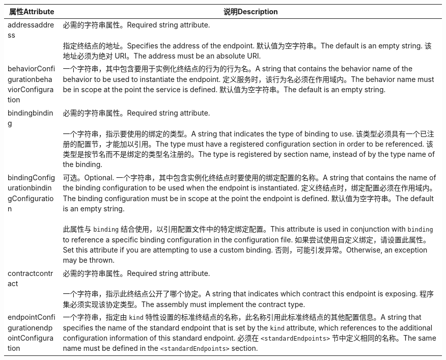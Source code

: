 |<span data-ttu-id="02173-108">属性</span><span class="sxs-lookup"><span data-stu-id="02173-108">Attribute</span></span>|<span data-ttu-id="02173-109">说明</span><span class="sxs-lookup"><span data-stu-id="02173-109">Description</span></span>|  
|---------------|-----------------|  
|<span data-ttu-id="02173-110">address</span><span class="sxs-lookup"><span data-stu-id="02173-110">address</span></span>|<span data-ttu-id="02173-111">必需的字符串属性。</span><span class="sxs-lookup"><span data-stu-id="02173-111">Required string attribute.</span></span><br /><br /> <span data-ttu-id="02173-112">指定终结点的地址。</span><span class="sxs-lookup"><span data-stu-id="02173-112">Specifies the address of the endpoint.</span></span> <span data-ttu-id="02173-113">默认值为空字符串。</span><span class="sxs-lookup"><span data-stu-id="02173-113">The default is an empty string.</span></span> <span data-ttu-id="02173-114">该地址必须为绝对 URI。</span><span class="sxs-lookup"><span data-stu-id="02173-114">The address must be an absolute URI.</span></span>|  
|<span data-ttu-id="02173-115">behaviorConfiguration</span><span class="sxs-lookup"><span data-stu-id="02173-115">behaviorConfiguration</span></span>|<span data-ttu-id="02173-116">一个字符串，其中包含要用于实例化终结点的行为的行为名。</span><span class="sxs-lookup"><span data-stu-id="02173-116">A string that contains the behavior name of the behavior to be used to instantiate the endpoint.</span></span> <span data-ttu-id="02173-117">定义服务时，该行为名必须在作用域内。</span><span class="sxs-lookup"><span data-stu-id="02173-117">The behavior name must be in scope at the point the service is defined.</span></span> <span data-ttu-id="02173-118">默认值为空字符串。</span><span class="sxs-lookup"><span data-stu-id="02173-118">The default is an empty string.</span></span>|  
|<span data-ttu-id="02173-119">binding</span><span class="sxs-lookup"><span data-stu-id="02173-119">binding</span></span>|<span data-ttu-id="02173-120">必需的字符串属性。</span><span class="sxs-lookup"><span data-stu-id="02173-120">Required string attribute.</span></span><br /><br /> <span data-ttu-id="02173-121">一个字符串，指示要使用的绑定的类型。</span><span class="sxs-lookup"><span data-stu-id="02173-121">A string that indicates the type of binding to use.</span></span> <span data-ttu-id="02173-122">该类型必须具有一个已注册的配置节，才能加以引用。</span><span class="sxs-lookup"><span data-stu-id="02173-122">The type must have a registered configuration section in order to be referenced.</span></span> <span data-ttu-id="02173-123">该类型是按节名而不是绑定的类型名注册的。</span><span class="sxs-lookup"><span data-stu-id="02173-123">The type is registered by section name, instead of by the type name of the binding.</span></span>|  
|<span data-ttu-id="02173-124">bindingConfiguration</span><span class="sxs-lookup"><span data-stu-id="02173-124">bindingConfiguration</span></span>|<span data-ttu-id="02173-125">可选。</span><span class="sxs-lookup"><span data-stu-id="02173-125">Optional.</span></span> <span data-ttu-id="02173-126">一个字符串，其中包含实例化终结点时要使用的绑定配置的名称。</span><span class="sxs-lookup"><span data-stu-id="02173-126">A string that contains the name of the binding configuration to be used when the endpoint is instantiated.</span></span> <span data-ttu-id="02173-127">定义终结点时，绑定配置必须在作用域内。</span><span class="sxs-lookup"><span data-stu-id="02173-127">The binding configuration must be in scope at the point the endpoint is defined.</span></span> <span data-ttu-id="02173-128">默认值为空字符串。</span><span class="sxs-lookup"><span data-stu-id="02173-128">The default is an empty string.</span></span><br /><br /> <span data-ttu-id="02173-129">此属性与 `binding` 结合使用，以引用配置文件中的特定绑定配置。</span><span class="sxs-lookup"><span data-stu-id="02173-129">This attribute is used in conjunction with `binding` to reference a specific binding configuration in the configuration file.</span></span> <span data-ttu-id="02173-130">如果尝试使用自定义绑定，请设置此属性。</span><span class="sxs-lookup"><span data-stu-id="02173-130">Set this attribute if you are attempting to use a custom binding.</span></span> <span data-ttu-id="02173-131">否则，可能引发异常。</span><span class="sxs-lookup"><span data-stu-id="02173-131">Otherwise, an exception may be thrown.</span></span>|  
|<span data-ttu-id="02173-132">contract</span><span class="sxs-lookup"><span data-stu-id="02173-132">contract</span></span>|<span data-ttu-id="02173-133">必需的字符串属性。</span><span class="sxs-lookup"><span data-stu-id="02173-133">Required string attribute.</span></span><br /><br /> <span data-ttu-id="02173-134">一个字符串，指示此终结点公开了哪个协定。</span><span class="sxs-lookup"><span data-stu-id="02173-134">A string that indicates which contract this endpoint is exposing.</span></span> <span data-ttu-id="02173-135">程序集必须实现该协定类型。</span><span class="sxs-lookup"><span data-stu-id="02173-135">The assembly must implement the contract type.</span></span>|  
|<span data-ttu-id="02173-136">endpointConfiguration</span><span class="sxs-lookup"><span data-stu-id="02173-136">endpointConfiguration</span></span>|<span data-ttu-id="02173-137">一个字符串，指定由 `kind` 特性设置的标准终结点的名称，此名称引用此标准终结点的其他配置信息。</span><span class="sxs-lookup"><span data-stu-id="02173-137">A string that specifies the name of the standard endpoint that is set by the `kind` attribute, which references to the additional configuration information of this standard endpoint.</span></span> <span data-ttu-id="02173-138">必须在 `<standardEndpoints>` 节中定义相同的名称。</span><span class="sxs-lookup"><span data-stu-id="02173-138">The same name must be defined in the `<standardEndpoints>` section.</span></span>|  